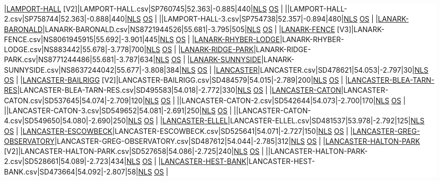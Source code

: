 |[LAMPORT-HALL](https://github.com/ed-hawkins/rainfall-rescue-data-v2/tree/main/DATA/LAMPORT-HALL) [V2]|LAMPORT-HALL.csv|SP760745|52.363|-0.885|440|[NLS](https://maps.nls.uk/geo/explore/#zoom=17&lat=52.363&lon=-0.885&layers=168&b=1) [OS](https://osmaps.ordnancesurvey.co.uk/52.363,-0.885,16)  |
||LAMPORT-HALL-2.csv|SP758744|52.363|-0.888|440|[NLS](https://maps.nls.uk/geo/explore/#zoom=17&lat=52.363&lon=-0.888&layers=168&b=1) [OS](https://osmaps.ordnancesurvey.co.uk/52.363,-0.888,16)  |
||LAMPORT-HALL-3.csv|SP754738|52.357|-0.894|480|[NLS](https://maps.nls.uk/geo/explore/#zoom=17&lat=52.357&lon=-0.894&layers=168&b=1) [OS](https://osmaps.ordnancesurvey.co.uk/52.357,-0.894,16)  |
|[LANARK-BARONALD](https://github.com/ed-hawkins/rainfall-rescue/tree/master/DATA/LANARK-BARONALD)|LANARK-BARONALD.csv|NS8721944526|55.681|-3.795|505|[NLS](https://maps.nls.uk/geo/explore/#zoom=17&lat=55.681&lon=-3.795&layers=168&b=1) [OS](https://osmaps.ordnancesurvey.co.uk/55.681,-3.795,16)  |
|[LANARK-FENCE](https://github.com/ed-hawkins/rainfall-rescue-data-v3/tree/main/DATA/LANARK-FENCE) [V3]|LANARK-FENCE.csv|NS8061945915|55.692|-3.901|445|[NLS](https://maps.nls.uk/geo/explore/#zoom=17&lat=55.692&lon=-3.901&layers=168&b=1) [OS](https://osmaps.ordnancesurvey.co.uk/55.692,-3.901,16)  |
|[LANARK-RHYBER-LODGE](https://github.com/ed-hawkins/rainfall-rescue/tree/master/DATA/LANARK-RHYBER-LODGE)|LANARK-RHYBER-LODGE.csv|NS883442|55.678|-3.778|700|[NLS](https://maps.nls.uk/geo/explore/#zoom=17&lat=55.678&lon=-3.778&layers=168&b=1) [OS](https://osmaps.ordnancesurvey.co.uk/55.678,-3.778,16)  |
|[LANARK-RIDGE-PARK](https://github.com/ed-hawkins/rainfall-rescue/tree/master/DATA/LANARK-RIDGE-PARK)|LANARK-RIDGE-PARK.csv|NS8771244486|55.681|-3.787|634|[NLS](https://maps.nls.uk/geo/explore/#zoom=17&lat=55.681&lon=-3.787&layers=168&b=1) [OS](https://osmaps.ordnancesurvey.co.uk/55.681,-3.787,16)  |
|[LANARK-SUNNYSIDE](https://github.com/ed-hawkins/rainfall-rescue/tree/master/DATA/LANARK-SUNNYSIDE)|LANARK-SUNNYSIDE.csv|NS8637244042|55.677|-3.808|384|[NLS](https://maps.nls.uk/geo/explore/#zoom=17&lat=55.677&lon=-3.808&layers=168&b=1) [OS](https://osmaps.ordnancesurvey.co.uk/55.677,-3.808,16)  |
|[LANCASTER](https://github.com/ed-hawkins/rainfall-rescue/tree/master/DATA/LANCASTER)|LANCASTER.csv|SD478621|54.053|-2.797|30|[NLS](https://maps.nls.uk/geo/explore/#zoom=17&lat=54.053&lon=-2.797&layers=168&b=1) [OS](https://osmaps.ordnancesurvey.co.uk/54.053,-2.797,16)  |
|[LANCASTER-BAILRIGG](https://github.com/ed-hawkins/rainfall-rescue-data-v2/tree/main/DATA/LANCASTER-BAILRIGG) [V2]|LANCASTER-BAILRIGG.csv|SD484579|54.015|-2.789|200|[NLS](https://maps.nls.uk/geo/explore/#zoom=17&lat=54.015&lon=-2.789&layers=168&b=1) [OS](https://osmaps.ordnancesurvey.co.uk/54.015,-2.789,16)  |
|[LANCASTER-BLEA-TARN-RES](https://github.com/ed-hawkins/rainfall-rescue/tree/master/DATA/LANCASTER-BLEA-TARN-RES)|LANCASTER-BLEA-TARN-RES.csv|SD495583|54.018|-2.772|330|[NLS](https://maps.nls.uk/geo/explore/#zoom=17&lat=54.018&lon=-2.772&layers=168&b=1) [OS](https://osmaps.ordnancesurvey.co.uk/54.018,-2.772,16)  |
|[LANCASTER-CATON](https://github.com/ed-hawkins/rainfall-rescue/tree/master/DATA/LANCASTER-CATON)|LANCASTER-CATON.csv|SD537645|54.074|-2.709|120|[NLS](https://maps.nls.uk/geo/explore/#zoom=17&lat=54.074&lon=-2.709&layers=168&b=1) [OS](https://osmaps.ordnancesurvey.co.uk/54.074,-2.709,16)  |
||LANCASTER-CATON-2.csv|SD542644|54.073|-2.700|170|[NLS](https://maps.nls.uk/geo/explore/#zoom=17&lat=54.073&lon=-2.700&layers=168&b=1) [OS](https://osmaps.ordnancesurvey.co.uk/54.073,-2.700,16)  |
||LANCASTER-CATON-3.csv|SD549652|54.081|-2.691|250|[NLS](https://maps.nls.uk/geo/explore/#zoom=17&lat=54.081&lon=-2.691&layers=168&b=1) [OS](https://osmaps.ordnancesurvey.co.uk/54.081,-2.691,16)  |
||LANCASTER-CATON-4.csv|SD549650|54.080|-2.690|250|[NLS](https://maps.nls.uk/geo/explore/#zoom=17&lat=54.080&lon=-2.690&layers=168&b=1) [OS](https://osmaps.ordnancesurvey.co.uk/54.080,-2.690,16)  |
|[LANCASTER-ELLEL](https://github.com/ed-hawkins/rainfall-rescue/tree/master/DATA/LANCASTER-ELLEL)|LANCASTER-ELLEL.csv|SD481537|53.978|-2.792|125|[NLS](https://maps.nls.uk/geo/explore/#zoom=17&lat=53.978&lon=-2.792&layers=168&b=1) [OS](https://osmaps.ordnancesurvey.co.uk/53.978,-2.792,16)  |
|[LANCASTER-ESCOWBECK](https://github.com/ed-hawkins/rainfall-rescue/tree/master/DATA/LANCASTER-ESCOWBECK)|LANCASTER-ESCOWBECK.csv|SD525641|54.071|-2.727|150|[NLS](https://maps.nls.uk/geo/explore/#zoom=17&lat=54.071&lon=-2.727&layers=168&b=1) [OS](https://osmaps.ordnancesurvey.co.uk/54.071,-2.727,16)  |
|[LANCASTER-GREG-OBSERVATORY](https://github.com/ed-hawkins/rainfall-rescue/tree/master/DATA/LANCASTER-GREG-OBSERVATORY)|LANCASTER-GREG-OBSERVATORY.csv|SD487612|54.044|-2.785|312|[NLS](https://maps.nls.uk/geo/explore/#zoom=17&lat=54.044&lon=-2.785&layers=168&b=1) [OS](https://osmaps.ordnancesurvey.co.uk/54.044,-2.785,16)  |
|[LANCASTER-HALTON-PARK](https://github.com/ed-hawkins/rainfall-rescue-data-v2/tree/main/DATA/LANCASTER-HALTON-PARK) [V2]|LANCASTER-HALTON-PARK.csv|SD527658|54.086|-2.725|240|[NLS](https://maps.nls.uk/geo/explore/#zoom=17&lat=54.086&lon=-2.725&layers=168&b=1) [OS](https://osmaps.ordnancesurvey.co.uk/54.086,-2.725,16)  |
||LANCASTER-HALTON-PARK-2.csv|SD528661|54.089|-2.723|434|[NLS](https://maps.nls.uk/geo/explore/#zoom=17&lat=54.089&lon=-2.723&layers=168&b=1) [OS](https://osmaps.ordnancesurvey.co.uk/54.089,-2.723,16)  |
|[LANCASTER-HEST-BANK](https://github.com/ed-hawkins/rainfall-rescue/tree/master/DATA/LANCASTER-HEST-BANK)|LANCASTER-HEST-BANK.csv|SD473664|54.092|-2.807|58|[NLS](https://maps.nls.uk/geo/explore/#zoom=17&lat=54.092&lon=-2.807&layers=168&b=1) [OS](https://osmaps.ordnancesurvey.co.uk/54.092,-2.807,16)  |